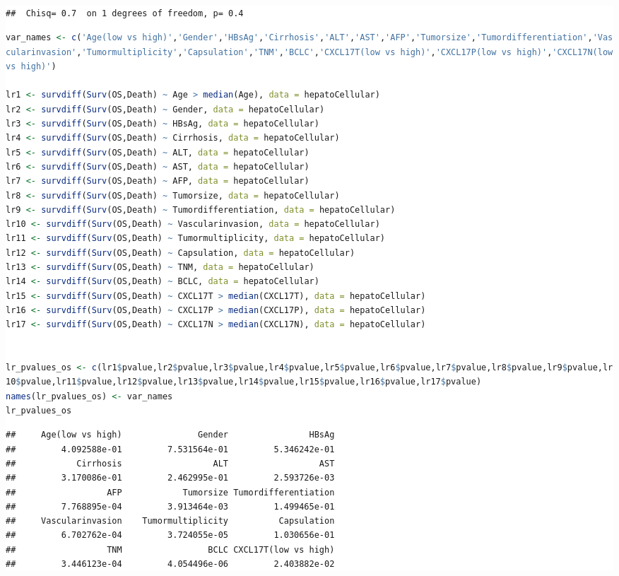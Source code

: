     ##  Chisq= 0.7  on 1 degrees of freedom, p= 0.4

``` r
var_names <- c('Age(low vs high)','Gender','HBsAg','Cirrhosis','ALT','AST','AFP','Tumorsize','Tumordifferentiation','Vascularinvasion','Tumormultiplicity','Capsulation','TNM','BCLC','CXCL17T(low vs high)','CXCL17P(low vs high)','CXCL17N(low vs high)')

lr1 <- survdiff(Surv(OS,Death) ~ Age > median(Age), data = hepatoCellular)
lr2 <- survdiff(Surv(OS,Death) ~ Gender, data = hepatoCellular)
lr3 <- survdiff(Surv(OS,Death) ~ HBsAg, data = hepatoCellular)
lr4 <- survdiff(Surv(OS,Death) ~ Cirrhosis, data = hepatoCellular)
lr5 <- survdiff(Surv(OS,Death) ~ ALT, data = hepatoCellular)
lr6 <- survdiff(Surv(OS,Death) ~ AST, data = hepatoCellular)
lr7 <- survdiff(Surv(OS,Death) ~ AFP, data = hepatoCellular)
lr8 <- survdiff(Surv(OS,Death) ~ Tumorsize, data = hepatoCellular)
lr9 <- survdiff(Surv(OS,Death) ~ Tumordifferentiation, data = hepatoCellular)
lr10 <- survdiff(Surv(OS,Death) ~ Vascularinvasion, data = hepatoCellular)
lr11 <- survdiff(Surv(OS,Death) ~ Tumormultiplicity, data = hepatoCellular)
lr12 <- survdiff(Surv(OS,Death) ~ Capsulation, data = hepatoCellular)
lr13 <- survdiff(Surv(OS,Death) ~ TNM, data = hepatoCellular)
lr14 <- survdiff(Surv(OS,Death) ~ BCLC, data = hepatoCellular)
lr15 <- survdiff(Surv(OS,Death) ~ CXCL17T > median(CXCL17T), data = hepatoCellular)
lr16 <- survdiff(Surv(OS,Death) ~ CXCL17P > median(CXCL17P), data = hepatoCellular)
lr17 <- survdiff(Surv(OS,Death) ~ CXCL17N > median(CXCL17N), data = hepatoCellular)


lr_pvalues_os <- c(lr1$pvalue,lr2$pvalue,lr3$pvalue,lr4$pvalue,lr5$pvalue,lr6$pvalue,lr7$pvalue,lr8$pvalue,lr9$pvalue,lr10$pvalue,lr11$pvalue,lr12$pvalue,lr13$pvalue,lr14$pvalue,lr15$pvalue,lr16$pvalue,lr17$pvalue)
names(lr_pvalues_os) <- var_names
lr_pvalues_os
```

    ##     Age(low vs high)               Gender                HBsAg 
    ##         4.092588e-01         7.531564e-01         5.346242e-01 
    ##            Cirrhosis                  ALT                  AST 
    ##         3.170086e-01         2.462995e-01         2.593726e-03 
    ##                  AFP            Tumorsize Tumordifferentiation 
    ##         7.768895e-04         3.913464e-03         1.499465e-01 
    ##     Vascularinvasion    Tumormultiplicity          Capsulation 
    ##         6.702762e-04         3.724055e-05         1.030656e-01 
    ##                  TNM                 BCLC CXCL17T(low vs high) 
    ##         3.446123e-04         4.054496e-06         2.403882e-02 